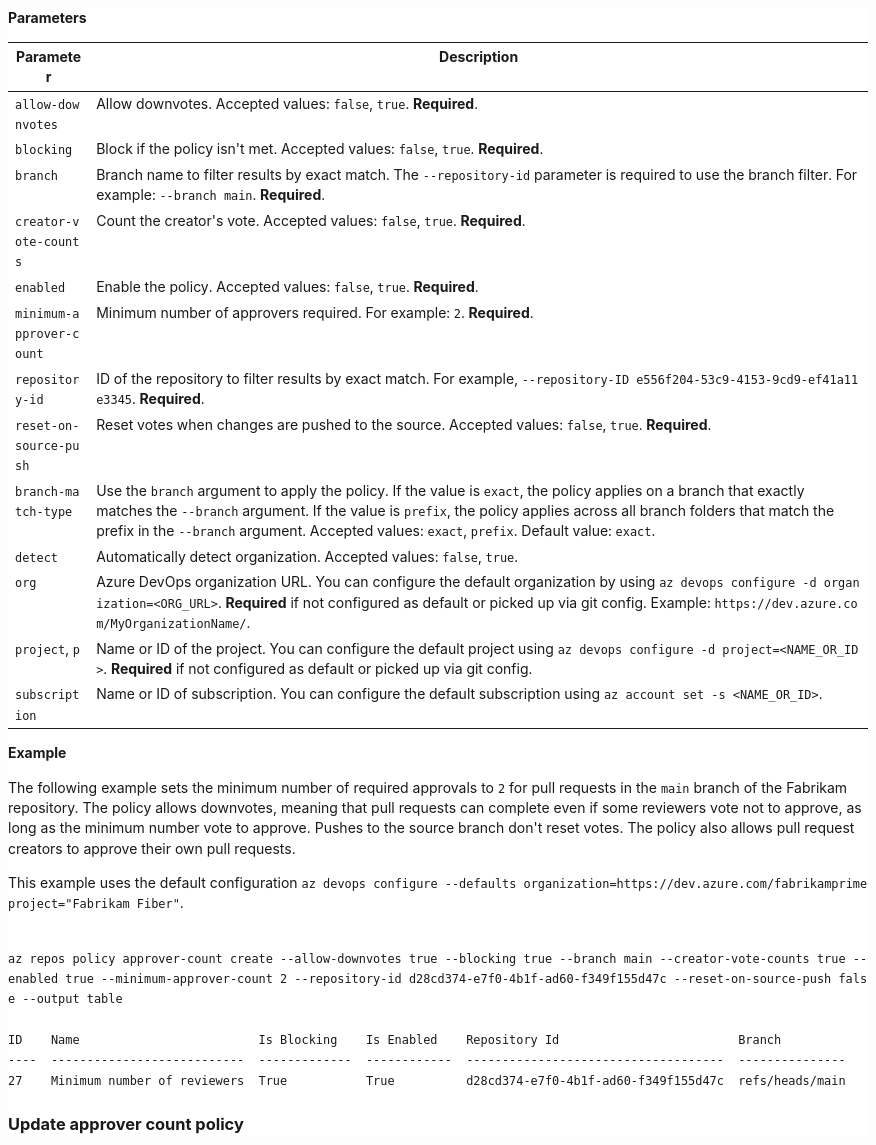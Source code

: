 **Parameters**

|Parameter|Description|
|---------|-----------|
|`allow-downvotes`|Allow downvotes. Accepted values: `false`, `true`. **Required**.|
|`blocking`|Block if the policy isn't met. Accepted values: `false`, `true`. **Required**.|
|`branch`|Branch name to filter results by exact match. The `--repository-id` parameter is required to use the branch filter. For example: `--branch main`. **Required**.|
|`creator-vote-counts`|Count the creator's vote. Accepted values: `false`, `true`. **Required**.|
|`enabled`|Enable the policy. Accepted values: `false`, `true`. **Required**.|
|`minimum-approver-count`|Minimum number of approvers required. For example: `2`. **Required**.|
|`repository-id`|ID of the repository to filter results by exact match. For example, `--repository-ID e556f204-53c9-4153-9cd9-ef41a11e3345`. **Required**.|
|`reset-on-source-push`|Reset votes when changes are pushed to the source. Accepted values: `false`, `true`. **Required**.|
|`branch-match-type`|Use the `branch` argument to apply the policy. If the value is `exact`, the policy applies on a branch that exactly matches the `--branch` argument. If the value is `prefix`, the policy applies across all branch folders that match the prefix in the `--branch` argument. Accepted values: `exact`, `prefix`. Default value: `exact`.|
|`detect`|Automatically detect organization. Accepted values: `false`, `true`.|
|`org`|Azure DevOps organization URL. You can configure the default organization by using `az devops configure -d organization=<ORG_URL>`. **Required** if not configured as default or picked up via git config. Example: `https://dev.azure.com/MyOrganizationName/`.|
|`project`, `p`|Name or ID of the project. You can configure the default project using `az devops configure -d project=<NAME_OR_ID>`. **Required** if not configured as default or picked up via git config.|
|`subscription`|Name or ID of subscription. You can configure the default subscription using `az account set -s <NAME_OR_ID>`.|

**Example**

The following example sets the minimum number of required approvals to `2` for pull requests in the `main` branch of the Fabrikam repository. The policy allows downvotes, meaning that pull requests can complete even if some reviewers vote not to approve, as long as the minimum number vote to approve. Pushes to the source branch don't reset votes. The policy also allows pull request creators to approve their own pull requests.

This example uses the default configuration `az devops configure --defaults organization=https://dev.azure.com/fabrikamprime project="Fabrikam Fiber"`.

```azurecli

az repos policy approver-count create --allow-downvotes true --blocking true --branch main --creator-vote-counts true --enabled true --minimum-approver-count 2 --repository-id d28cd374-e7f0-4b1f-ad60-f349f155d47c --reset-on-source-push false --output table

ID    Name                         Is Blocking    Is Enabled    Repository Id                         Branch
----  ---------------------------  -------------  ------------  ------------------------------------  ---------------
27    Minimum number of reviewers  True           True          d28cd374-e7f0-4b1f-ad60-f349f155d47c  refs/heads/main
```

### Update approver count policy
